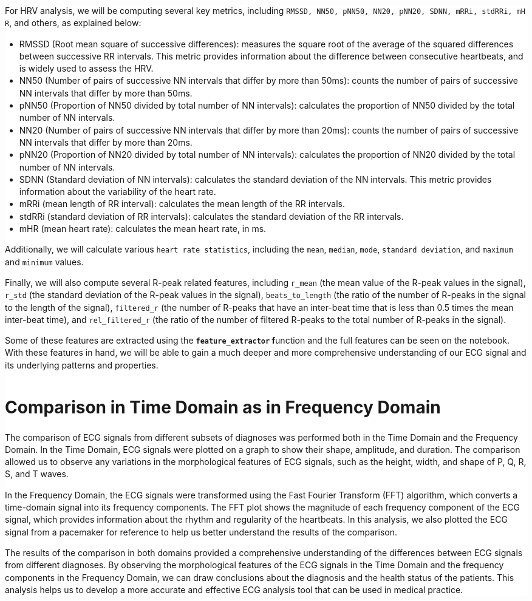 For HRV analysis, we will be computing several key metrics, including `RMSSD, NN50, pNN50, NN20, pNN20, SDNN, mRRi, stdRRi, mHR`, and others, as explained below:

- RMSSD (Root mean square of successive differences): measures the square root of the average of the squared differences between successive RR intervals. This metric provides information about the difference between consecutive heartbeats, and is widely used to assess the HRV.
- NN50 (Number of pairs of successive NN intervals that differ by more than 50ms): counts the number of pairs of successive NN intervals that differ by more than 50ms.
- pNN50 (Proportion of NN50 divided by total number of NN intervals): calculates the proportion of NN50 divided by the total number of NN intervals.
- NN20 (Number of pairs of successive NN intervals that differ by more than 20ms): counts the number of pairs of successive NN intervals that differ by more than 20ms.
- pNN20 (Proportion of NN20 divided by total number of NN intervals): calculates the proportion of NN20 divided by the total number of NN intervals.
- SDNN (Standard deviation of NN intervals): calculates the standard deviation of the NN intervals. This metric provides information about the variability of the heart rate.
- mRRi (mean length of RR interval): calculates the mean length of the RR intervals.
- stdRRi (standard deviation of RR intervals): calculates the standard deviation of the RR intervals.
- mHR (mean heart rate): calculates the mean heart rate, in ms.

Additionally, we will calculate various `heart rate statistics`, including the `mean`, `median`, `mode`, `standard deviation`, and `maximum` and `minimum` values.

Finally, we will also compute several R-peak related features, including `r_mean` (the mean value of the R-peak values in the signal), `r_std` (the standard deviation of the R-peak values in the signal), `beats_to_length` (the ratio of the number of R-peaks in the signal to the length of the signal), `filtered_r` (the number of R-peaks that have an inter-beat time that is less than 0.5 times the mean inter-beat time), and `rel_filtered_r` (the ratio of the number of filtered R-peaks to the total number of R-peaks in the signal).

Some of these features are extracted using the **`feature_extractor` f**unction and the full features can be seen on the notebook. With these features in hand, we will be able to gain a much deeper and more comprehensive understanding of our ECG signal and its underlying patterns and properties.

# Comparison in Time Domain as in Frequency Domain

The comparison of ECG signals from different subsets of diagnoses was performed both in the Time Domain and the Frequency Domain. In the Time Domain, ECG signals were plotted on a graph to show their shape, amplitude, and duration. The comparison allowed us to observe any variations in the morphological features of ECG signals, such as the height, width, and shape of P, Q, R, S, and T waves.

In the Frequency Domain, the ECG signals were transformed using the Fast Fourier Transform (FFT) algorithm, which converts a time-domain signal into its frequency components. The FFT plot shows the magnitude of each frequency component of the ECG signal, which provides information about the rhythm and regularity of the heartbeats. In this analysis, we also plotted the ECG signal from a pacemaker for reference to help us better understand the results of the comparison.

The results of the comparison in both domains provided a comprehensive understanding of the differences between ECG signals from different diagnoses. By observing the morphological features of the ECG signals in the Time Domain and the frequency components in the Frequency Domain, we can draw conclusions about the diagnosis and the health status of the patients. This analysis helps us to develop a more accurate and effective ECG analysis tool that can be used in medical practice.
